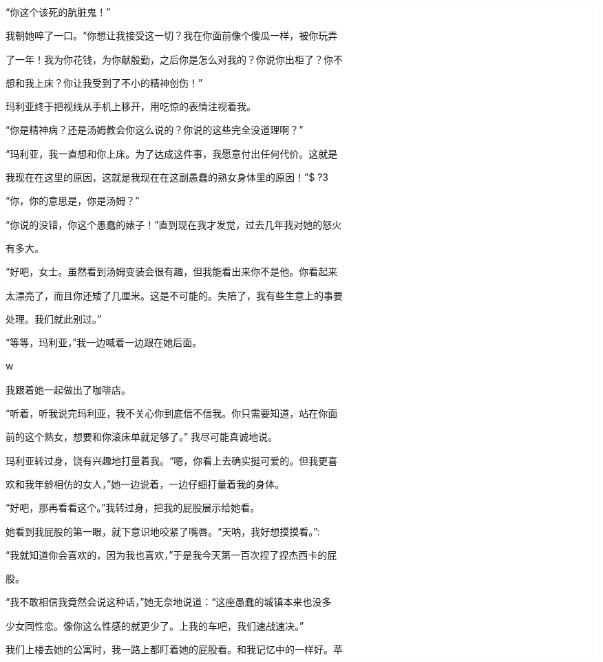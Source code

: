 “你这个该死的肮脏鬼！”

我朝她啐了一口。“你想让我接受这一切？我在你面前像个傻瓜一样，被你玩弄

了一年！我为你花钱，为你献殷勤，之后你是怎么对我的？你说你出柜了？你不

想和我上床？你让我受到了不小的精神创伤！”



玛利亚终于把视线从手机上移开，用吃惊的表情注视着我。

“你是精神病？还是汤姆教会你这么说的？你说的这些完全没道理啊？”



“玛利亚，我一直想和你上床。为了达成这件事，我愿意付出任何代价。这就是

我现在在这里的原因，这就是我现在在这副愚蠢的熟女身体里的原因！”$  ?3



“你，你的意思是，你是汤姆？”



“你说的没错，你这个愚蠢的婊子！”直到现在我才发觉，过去几年我对她的怒火

有多大。

“好吧，女士。虽然看到汤姆变装会很有趣，但我能看出来你不是他。你看起来

太漂亮了，而且你还矮了几厘米。这是不可能的。失陪了，我有些生意上的事要

处理。我们就此别过。”

“等等，玛利亚，”我一边喊着一边跟在她后面。

w



我跟着她一起做出了咖啡店。

“听着，听我说完玛利亚，我不关心你到底信不信我。你只需要知道，站在你面

前的这个熟女，想要和你滚床单就足够了。” 我尽可能真诚地说。



玛利亚转过身，饶有兴趣地打量着我。“嗯，你看上去确实挺可爱的。但我更喜

欢和我年龄相仿的女人，”她一边说着，一边仔细打量着我的身体。

“好吧，那再看看这个。”我转过身，把我的屁股展示给她看。

她看到我屁股的第一眼，就下意识地咬紧了嘴唇。“天呐，我好想摸摸看。”:



“我就知道你会喜欢的，因为我也喜欢，”于是我今天第一百次捏了捏杰西卡的屁

股。

“我不敢相信我竟然会说这种话，”她无奈地说道：“这座愚蠢的城镇本来也没多

少女同性恋。像你这么性感的就更少了。上我的车吧，我们速战速决。”

我们上楼去她的公寓时，我一路上都盯着她的屁股看。和我记忆中的一样好。苹
